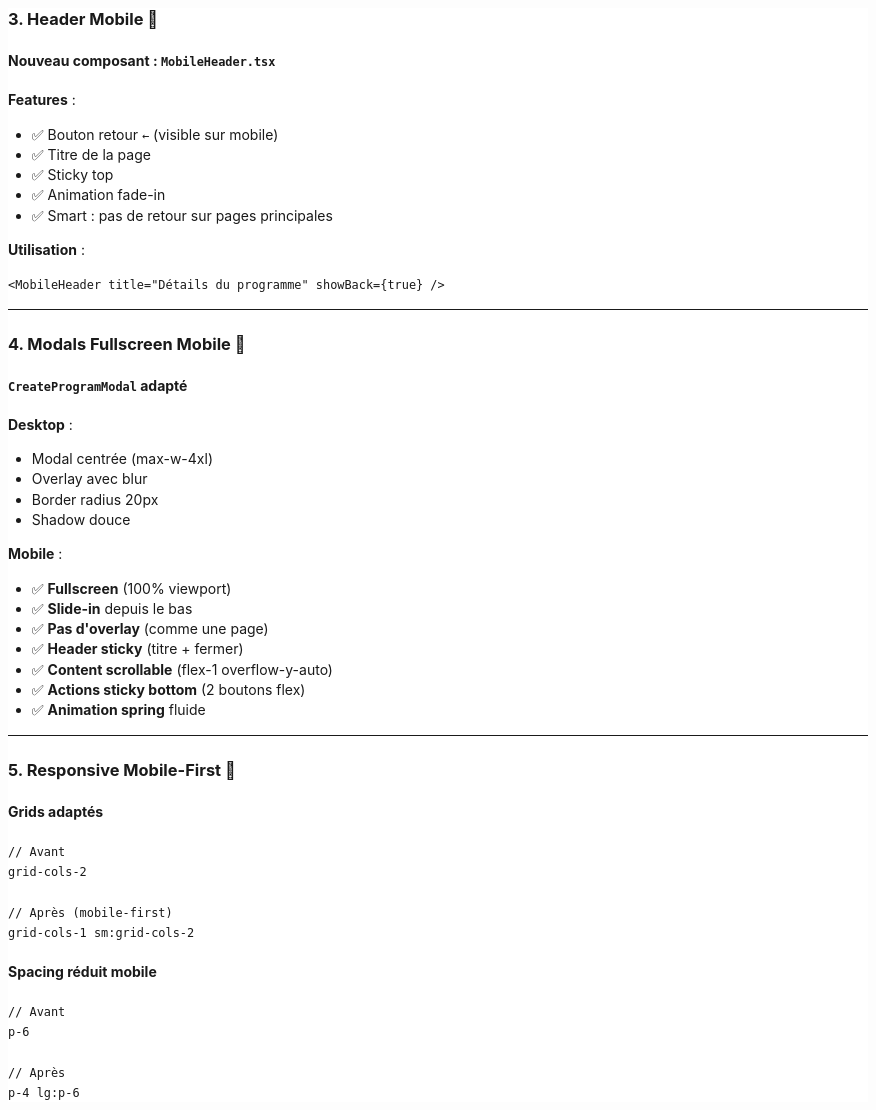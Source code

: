 
### 3. **Header Mobile** 📱

#### Nouveau composant : `MobileHeader.tsx`

**Features** :
- ✅ Bouton retour `←` (visible sur mobile)
- ✅ Titre de la page
- ✅ Sticky top
- ✅ Animation fade-in
- ✅ Smart : pas de retour sur pages principales

**Utilisation** :
```tsx
<MobileHeader title="Détails du programme" showBack={true} />
```

---

### 4. **Modals Fullscreen Mobile** 📄

#### `CreateProgramModal` adapté

**Desktop** :
- Modal centrée (max-w-4xl)
- Overlay avec blur
- Border radius 20px
- Shadow douce

**Mobile** :
- ✅ **Fullscreen** (100% viewport)
- ✅ **Slide-in** depuis le bas
- ✅ **Pas d'overlay** (comme une page)
- ✅ **Header sticky** (titre + fermer)
- ✅ **Content scrollable** (flex-1 overflow-y-auto)
- ✅ **Actions sticky bottom** (2 boutons flex)
- ✅ **Animation spring** fluide

---

### 5. **Responsive Mobile-First** 📐

#### Grids adaptés
```tsx
// Avant
grid-cols-2

// Après (mobile-first)
grid-cols-1 sm:grid-cols-2
```

#### Spacing réduit mobile
```tsx
// Avant
p-6

// Après
p-4 lg:p-6
```

